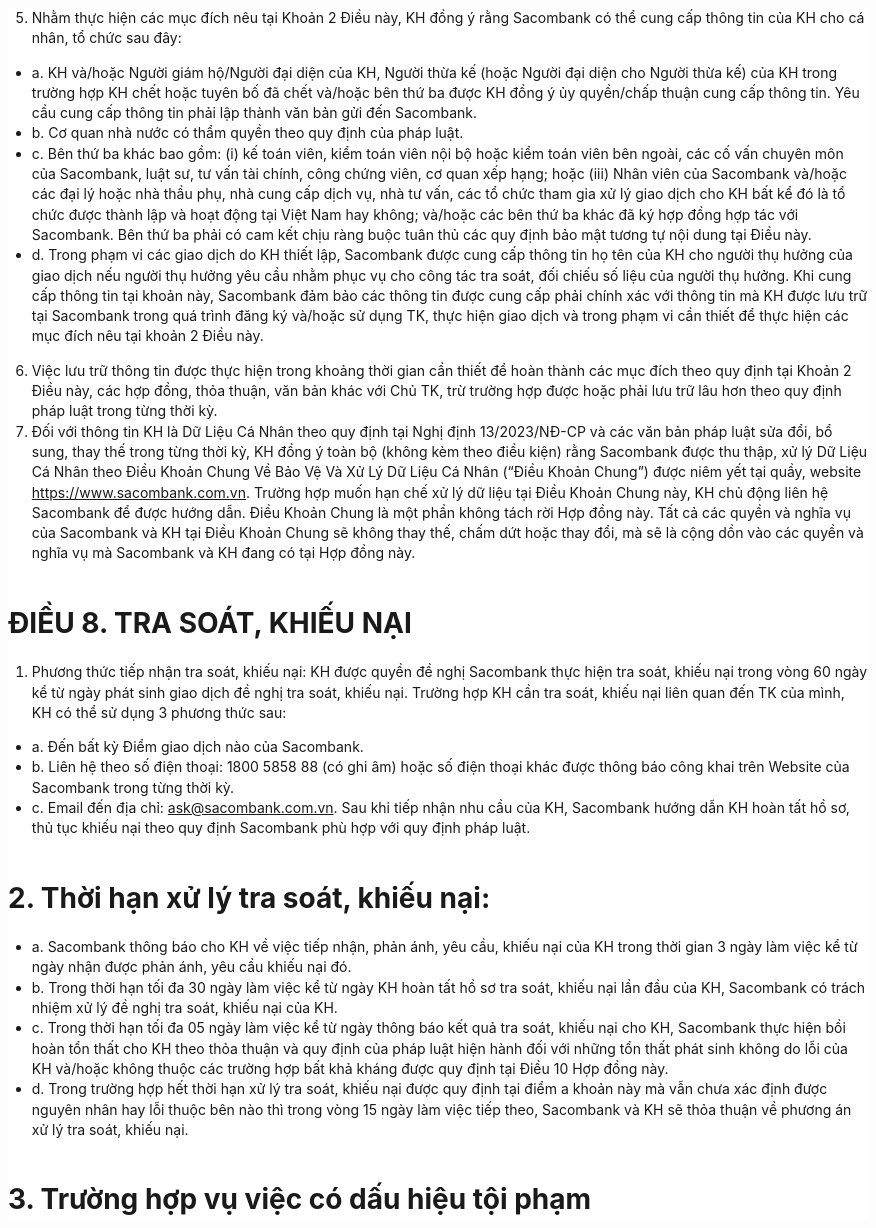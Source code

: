 5. Nhằm thực hiện các mục đích nêu tại Khoản 2 Điều này, KH đồng ý rằng Sacombank có thể cung cấp thông tin của KH cho cá nhân, tổ chức sau đây:
- a. KH và/hoặc Người giám hộ/Người đại diện của KH, Người thừa kế (hoặc Người đại diện cho Người thừa kế) của KH trong trường hợp KH chết hoặc tuyên bố đã chết và/hoặc bên thứ ba được KH đồng ý ủy quyền/chấp thuận cung cấp thông tin. Yêu cầu cung cấp thông tin phải lập thành văn bản gửi đến Sacombank.
- b. Cơ quan nhà nước có thẩm quyền theo quy định của pháp luật.
- c. Bên thứ ba khác bao gồm: (i) kế toán viên, kiểm toán viên nội bộ hoặc kiểm toán viên bên ngoài, các cố vấn chuyên môn của Sacombank, luật sư, tư vấn tài chính, công chứng viên, cơ quan xếp hạng; hoặc (iii) Nhân viên của Sacombank và/hoặc các đại lý hoặc nhà thầu phụ, nhà cung cấp dịch vụ, nhà tư vấn, các tổ chức tham gia xử lý giao dịch cho KH bất kể đó là tổ chức được thành lập và hoạt động tại Việt Nam hay không; và/hoặc các bên thứ ba khác đã ký hợp đồng hợp tác với Sacombank. Bên thứ ba phải có cam kết chịu ràng buộc tuân thủ các quy định bảo mật tương tự nội dung tại Điều này.
- d. Trong phạm vi các giao dịch do KH thiết lập, Sacombank được cung cấp thông tin họ tên của KH cho người thụ hưởng của giao dịch nếu người thụ hưởng yêu cầu nhằm phục vụ cho công tác tra soát, đối chiếu số liệu của người thụ hưởng.
Khi cung cấp thông tin tại khoản này, Sacombank đảm bảo các thông tin được cung cấp phải chính xác với thông tin mà KH được lưu trữ tại Sacombank trong quá trình đăng ký và/hoặc sử dụng TK, thực hiện giao dịch và trong phạm vi cần thiết để thực hiện các mục đích nêu tại khoản 2 Điều này.
6. Việc lưu trữ thông tin được thực hiện trong khoảng thời gian cần thiết để hoàn thành các mục đích theo quy định tại Khoản 2 Điều này, các hợp đồng, thỏa thuận, văn bản khác với Chủ TK, trừ trường hợp được hoặc phải lưu trữ lâu hơn theo quy định pháp luật trong từng thời kỳ.
7. Đối với thông tin KH là Dữ Liệu Cá Nhân theo quy định tại Nghị định 13/2023/NĐ-CP và các văn bản pháp luật sửa đổi, bổ sung, thay thế trong từng thời kỳ, KH đồng ý toàn bộ (không kèm theo điều kiện) rằng Sacombank được thu thập, xử lý Dữ Liệu Cá Nhân theo Điều Khoản Chung Về Bảo Vệ Và Xử Lý Dữ Liệu Cá Nhân (“Điều Khoản Chung”) được niêm yết tại quầy, website https://www.sacombank.com.vn. Trường hợp muốn hạn chế xử lý dữ liệu tại Điều Khoản Chung này, KH chủ động liên hệ Sacombank để được hướng dẫn. Điều Khoản Chung là một phần không tách rời Hợp đồng này. Tất cả các quyền và nghĩa vụ của Sacombank và KH tại Điều Khoản Chung sẽ không thay thế, chấm dứt hoặc thay đổi, mà sẽ là cộng dồn vào các quyền và nghĩa vụ mà Sacombank và KH đang có tại Hợp đồng này.
# ĐIỀU 8. TRA SOÁT, KHIẾU NẠI
1. Phương thức tiếp nhận tra soát, khiếu nại:
KH được quyền đề nghị Sacombank thực hiện tra soát, khiếu nại trong vòng 60 ngày kể từ ngày phát sinh giao dịch đề nghị tra soát, khiếu nại. Trường hợp KH cần tra soát, khiếu nại liên quan đến TK của mình, KH có thể sử dụng 3 phương thức sau:
- a. Đến bất kỳ Điểm giao dịch nào của Sacombank.
- b. Liên hệ theo số điện thoại: 1800 5858 88 (có ghi âm) hoặc số điện thoại khác được thông báo công khai trên Website của Sacombank trong từng thời kỳ.
- c. Email đến địa chỉ: ask@sacombank.com.vn.
Sau khi tiếp nhận nhu cầu của KH, Sacombank hướng dẫn KH hoàn tất hồ sơ, thủ tục khiếu nại theo quy định Sacombank phù hợp với quy định pháp luật.
# 2. Thời hạn xử lý tra soát, khiếu nại:
- a. Sacombank thông báo cho KH về việc tiếp nhận, phản ánh, yêu cầu, khiếu nại của KH trong thời gian 3 ngày làm việc kể từ ngày nhận được phản ánh, yêu cầu khiếu nại đó.
- b. Trong thời hạn tối đa 30 ngày làm việc kể từ ngày KH hoàn tất hồ sơ tra soát, khiếu nại lần đầu của KH, Sacombank có trách nhiệm xử lý đề nghị tra soát, khiếu nại của KH.
- c. Trong thời hạn tối đa 05 ngày làm việc kể từ ngày thông báo kết quả tra soát, khiếu nại cho KH, Sacombank thực hiện bồi hoàn tổn thất cho KH theo thỏa thuận và quy định của pháp luật hiện hành đối với những tổn thất phát sinh không do lỗi của KH và/hoặc không thuộc các trường hợp bất khả kháng được quy định tại Điều 10 Hợp đồng này.
- d. Trong trường hợp hết thời hạn xử lý tra soát, khiếu nại được quy định tại điểm a khoản này mà vẫn chưa xác định được nguyên nhân hay lỗi thuộc bên nào thì trong vòng 15 ngày làm việc tiếp theo, Sacombank và KH sẽ thỏa thuận về phương án xử lý tra soát, khiếu nại.
# 3. Trường hợp vụ việc có dấu hiệu tội phạm
